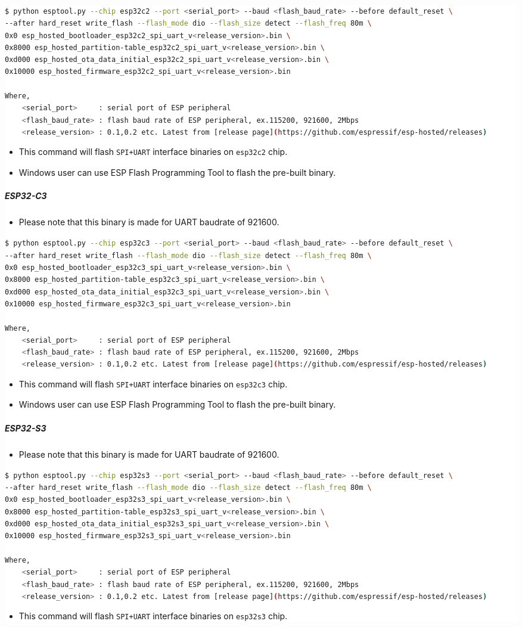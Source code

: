 ```sh
$ python esptool.py --chip esp32c2 --port <serial_port> --baud <flash_baud_rate> --before default_reset \
--after hard_reset write_flash --flash_mode dio --flash_size detect --flash_freq 80m \
0x0 esp_hosted_bootloader_esp32c2_spi_uart_v<release_version>.bin \
0x8000 esp_hosted_partition-table_esp32c2_spi_uart_v<release_version>.bin \
0xd000 esp_hosted_ota_data_initial_esp32c2_spi_uart_v<release_version>.bin \
0x10000 esp_hosted_firmware_esp32c2_spi_uart_v<release_version>.bin

Where,
	<serial_port>     : serial port of ESP peripheral
	<flash_baud_rate> : flash baud rate of ESP peripheral, ex.115200, 921600, 2Mbps
	<release_version> : 0.1,0.2 etc. Latest from [release page](https://github.com/espressif/esp-hosted/releases)
```
* This command will flash `SPI+UART` interface binaries on `esp32c2` chip.

* Windows user can use ESP Flash Programming Tool to flash the pre-built binary.

##### ESP32-C3
* Please note that this binary is made for UART baudrate of 921600.

```sh
$ python esptool.py --chip esp32c3 --port <serial_port> --baud <flash_baud_rate> --before default_reset \
--after hard_reset write_flash --flash_mode dio --flash_size detect --flash_freq 80m \
0x0 esp_hosted_bootloader_esp32c3_spi_uart_v<release_version>.bin \
0x8000 esp_hosted_partition-table_esp32c3_spi_uart_v<release_version>.bin \
0xd000 esp_hosted_ota_data_initial_esp32c3_spi_uart_v<release_version>.bin \
0x10000 esp_hosted_firmware_esp32c3_spi_uart_v<release_version>.bin

Where,
	<serial_port>     : serial port of ESP peripheral
	<flash_baud_rate> : flash baud rate of ESP peripheral, ex.115200, 921600, 2Mbps
	<release_version> : 0.1,0.2 etc. Latest from [release page](https://github.com/espressif/esp-hosted/releases)
```
* This command will flash `SPI+UART` interface binaries on `esp32c3` chip.

* Windows user can use ESP Flash Programming Tool to flash the pre-built binary.

##### ESP32-S3

* Please note that this binary is made for UART baudrate of 921600.

```sh
$ python esptool.py --chip esp32s3 --port <serial_port> --baud <flash_baud_rate> --before default_reset \
--after hard_reset write_flash --flash_mode dio --flash_size detect --flash_freq 80m \
0x0 esp_hosted_bootloader_esp32s3_spi_uart_v<release_version>.bin \
0x8000 esp_hosted_partition-table_esp32s3_spi_uart_v<release_version>.bin \
0xd000 esp_hosted_ota_data_initial_esp32s3_spi_uart_v<release_version>.bin \
0x10000 esp_hosted_firmware_esp32s3_spi_uart_v<release_version>.bin

Where,
	<serial_port>     : serial port of ESP peripheral
	<flash_baud_rate> : flash baud rate of ESP peripheral, ex.115200, 921600, 2Mbps
	<release_version> : 0.1,0.2 etc. Latest from [release page](https://github.com/espressif/esp-hosted/releases)
```
* This command will flash `SPI+UART` interface binaries on `esp32s3` chip.
